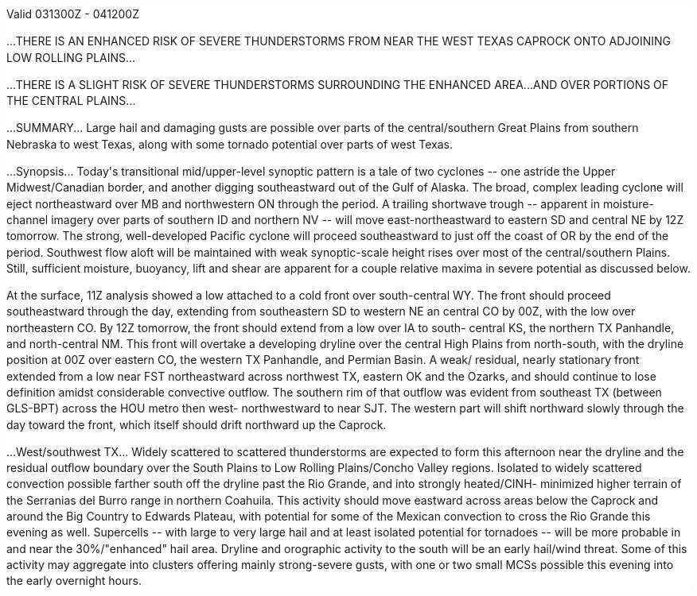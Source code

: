 Valid 031300Z - 041200Z

...THERE IS AN ENHANCED RISK OF SEVERE THUNDERSTORMS FROM NEAR THE
WEST TEXAS CAPROCK ONTO ADJOINING LOW ROLLING PLAINS...

...THERE IS A SLIGHT RISK OF SEVERE THUNDERSTORMS SURROUNDING THE
ENHANCED AREA...AND OVER PORTIONS OF THE CENTRAL PLAINS...

...SUMMARY...
Large hail and damaging gusts are possible over parts of the
central/southern Great Plains from southern Nebraska to west Texas,
along with some tornado potential over parts of west Texas.

...Synopsis...
Today's transitional mid/upper-level synoptic pattern is a tale of
two cyclones -- one astride the Upper Midwest/Canadian border, and
another digging southeastward out of the Gulf of Alaska.  The broad,
complex leading cyclone will eject northeastward over MB and
northwestern ON through the period.  A trailing shortwave trough --
apparent in moisture-channel imagery over parts of southern ID and
northern NV -- will move east-northeastward to eastern SD and
central NE by 12Z tomorrow.  The strong, well-developed Pacific
cyclone will proceed southeastward to just off the coast of OR by
the end of the period.  Southwest flow aloft will be maintained with
weak synoptic-scale height rises over most of the central/southern
Plains.  Still, sufficient moisture, buoyancy, lift and shear are
apparent for a couple relative maxima in severe potential as
discussed below.

At the surface, 11Z analysis showed a low attached to a cold front
over south-central WY.  The front should proceed southeastward
through the day, extending from southeastern SD to western NE an
central CO by 00Z, with the low over northeastern CO.  By 12Z
tomorrow, the front should extend from a low over IA to south-
central KS, the northern TX Panhandle, and north-central NM.  This
front will overtake a developing dryline over the central High
Plains from north-south, with the dryline position at 00Z over
eastern CO, the western TX Panhandle, and Permian Basin.  A weak/
residual, nearly stationary front extended from a low near FST
northeastward across northwest TX, eastern OK and the Ozarks, and
should continue to lose definition amidst considerable convective
outflow.  The southern rim of that outflow was evident from
southeast TX (between GLS-BPT) across the HOU metro then west-
northwestward to near SJT.  The western part will shift northward
slowly through the day toward the front, which itself should drift
northward up the Caprock.

...West/southwest TX...
Widely scattered to scattered thunderstorms are expected to form
this afternoon near the dryline and the residual outflow boundary
over the South Plains to Low Rolling Plains/Concho Valley regions. 
Isolated to widely scattered convection possible farther south off
the dryline past the Rio Grande, and into strongly heated/CINH-
minimized higher terrain of the Serranias del Burro range in
northern Coahuila.  This activity should move eastward across areas
below the Caprock and around the Big Country to Edwards Plateau,
with potential for some of the Mexican convection to cross the Rio
Grande this evening as well.  Supercells -- with large to very large
hail and at least isolated potential for tornadoes -- will be more
probable in and near the 30%/"enhanced" hail area.  Dryline and
orographic activity to the south will be an early hail/wind threat. 
Some of this activity may aggregate into clusters offering mainly
strong-severe gusts, with one or two small MCSs possible this
evening into the early overnight hours.
